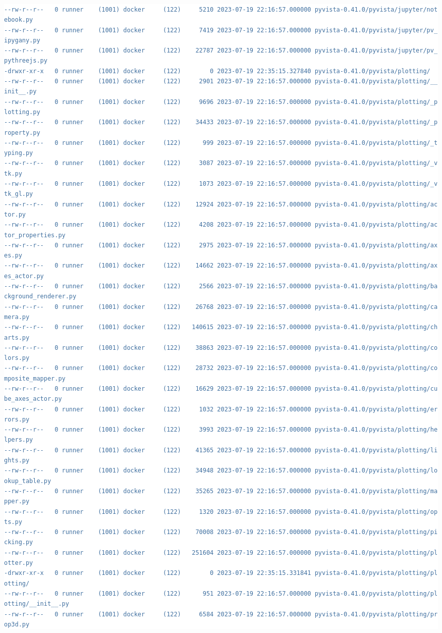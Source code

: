 ```diff
--rw-r--r--   0 runner    (1001) docker     (122)     5210 2023-07-19 22:16:57.000000 pyvista-0.41.0/pyvista/jupyter/notebook.py
--rw-r--r--   0 runner    (1001) docker     (122)     7419 2023-07-19 22:16:57.000000 pyvista-0.41.0/pyvista/jupyter/pv_ipygany.py
--rw-r--r--   0 runner    (1001) docker     (122)    22787 2023-07-19 22:16:57.000000 pyvista-0.41.0/pyvista/jupyter/pv_pythreejs.py
-drwxr-xr-x   0 runner    (1001) docker     (122)        0 2023-07-19 22:35:15.327840 pyvista-0.41.0/pyvista/plotting/
--rw-r--r--   0 runner    (1001) docker     (122)     2901 2023-07-19 22:16:57.000000 pyvista-0.41.0/pyvista/plotting/__init__.py
--rw-r--r--   0 runner    (1001) docker     (122)     9696 2023-07-19 22:16:57.000000 pyvista-0.41.0/pyvista/plotting/_plotting.py
--rw-r--r--   0 runner    (1001) docker     (122)    34433 2023-07-19 22:16:57.000000 pyvista-0.41.0/pyvista/plotting/_property.py
--rw-r--r--   0 runner    (1001) docker     (122)      999 2023-07-19 22:16:57.000000 pyvista-0.41.0/pyvista/plotting/_typing.py
--rw-r--r--   0 runner    (1001) docker     (122)     3087 2023-07-19 22:16:57.000000 pyvista-0.41.0/pyvista/plotting/_vtk.py
--rw-r--r--   0 runner    (1001) docker     (122)     1073 2023-07-19 22:16:57.000000 pyvista-0.41.0/pyvista/plotting/_vtk_gl.py
--rw-r--r--   0 runner    (1001) docker     (122)    12924 2023-07-19 22:16:57.000000 pyvista-0.41.0/pyvista/plotting/actor.py
--rw-r--r--   0 runner    (1001) docker     (122)     4208 2023-07-19 22:16:57.000000 pyvista-0.41.0/pyvista/plotting/actor_properties.py
--rw-r--r--   0 runner    (1001) docker     (122)     2975 2023-07-19 22:16:57.000000 pyvista-0.41.0/pyvista/plotting/axes.py
--rw-r--r--   0 runner    (1001) docker     (122)    14662 2023-07-19 22:16:57.000000 pyvista-0.41.0/pyvista/plotting/axes_actor.py
--rw-r--r--   0 runner    (1001) docker     (122)     2566 2023-07-19 22:16:57.000000 pyvista-0.41.0/pyvista/plotting/background_renderer.py
--rw-r--r--   0 runner    (1001) docker     (122)    26768 2023-07-19 22:16:57.000000 pyvista-0.41.0/pyvista/plotting/camera.py
--rw-r--r--   0 runner    (1001) docker     (122)   140615 2023-07-19 22:16:57.000000 pyvista-0.41.0/pyvista/plotting/charts.py
--rw-r--r--   0 runner    (1001) docker     (122)    38863 2023-07-19 22:16:57.000000 pyvista-0.41.0/pyvista/plotting/colors.py
--rw-r--r--   0 runner    (1001) docker     (122)    28732 2023-07-19 22:16:57.000000 pyvista-0.41.0/pyvista/plotting/composite_mapper.py
--rw-r--r--   0 runner    (1001) docker     (122)    16629 2023-07-19 22:16:57.000000 pyvista-0.41.0/pyvista/plotting/cube_axes_actor.py
--rw-r--r--   0 runner    (1001) docker     (122)     1032 2023-07-19 22:16:57.000000 pyvista-0.41.0/pyvista/plotting/errors.py
--rw-r--r--   0 runner    (1001) docker     (122)     3993 2023-07-19 22:16:57.000000 pyvista-0.41.0/pyvista/plotting/helpers.py
--rw-r--r--   0 runner    (1001) docker     (122)    41365 2023-07-19 22:16:57.000000 pyvista-0.41.0/pyvista/plotting/lights.py
--rw-r--r--   0 runner    (1001) docker     (122)    34948 2023-07-19 22:16:57.000000 pyvista-0.41.0/pyvista/plotting/lookup_table.py
--rw-r--r--   0 runner    (1001) docker     (122)    35265 2023-07-19 22:16:57.000000 pyvista-0.41.0/pyvista/plotting/mapper.py
--rw-r--r--   0 runner    (1001) docker     (122)     1320 2023-07-19 22:16:57.000000 pyvista-0.41.0/pyvista/plotting/opts.py
--rw-r--r--   0 runner    (1001) docker     (122)    70008 2023-07-19 22:16:57.000000 pyvista-0.41.0/pyvista/plotting/picking.py
--rw-r--r--   0 runner    (1001) docker     (122)   251604 2023-07-19 22:16:57.000000 pyvista-0.41.0/pyvista/plotting/plotter.py
-drwxr-xr-x   0 runner    (1001) docker     (122)        0 2023-07-19 22:35:15.331841 pyvista-0.41.0/pyvista/plotting/plotting/
--rw-r--r--   0 runner    (1001) docker     (122)      951 2023-07-19 22:16:57.000000 pyvista-0.41.0/pyvista/plotting/plotting/__init__.py
--rw-r--r--   0 runner    (1001) docker     (122)     6584 2023-07-19 22:16:57.000000 pyvista-0.41.0/pyvista/plotting/prop3d.py
```